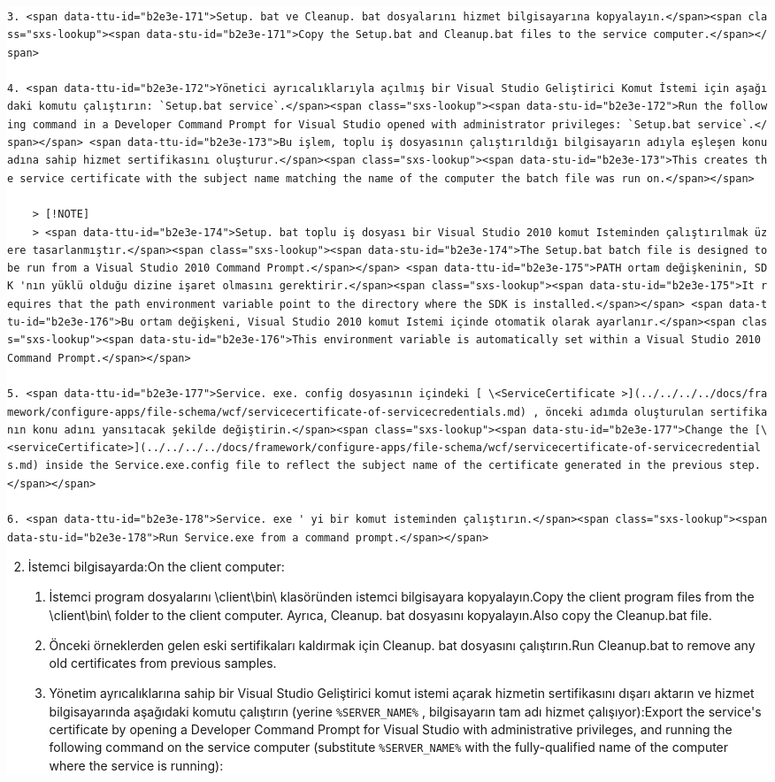     3. <span data-ttu-id="b2e3e-171">Setup. bat ve Cleanup. bat dosyalarını hizmet bilgisayarına kopyalayın.</span><span class="sxs-lookup"><span data-stu-id="b2e3e-171">Copy the Setup.bat and Cleanup.bat files to the service computer.</span></span>

    4. <span data-ttu-id="b2e3e-172">Yönetici ayrıcalıklarıyla açılmış bir Visual Studio Geliştirici Komut İstemi için aşağıdaki komutu çalıştırın: `Setup.bat service`.</span><span class="sxs-lookup"><span data-stu-id="b2e3e-172">Run the following command in a Developer Command Prompt for Visual Studio opened with administrator privileges: `Setup.bat service`.</span></span> <span data-ttu-id="b2e3e-173">Bu işlem, toplu iş dosyasının çalıştırıldığı bilgisayarın adıyla eşleşen konu adına sahip hizmet sertifikasını oluşturur.</span><span class="sxs-lookup"><span data-stu-id="b2e3e-173">This creates the service certificate with the subject name matching the name of the computer the batch file was run on.</span></span>

        > [!NOTE]
        > <span data-ttu-id="b2e3e-174">Setup. bat toplu iş dosyası bir Visual Studio 2010 komut Isteminden çalıştırılmak üzere tasarlanmıştır.</span><span class="sxs-lookup"><span data-stu-id="b2e3e-174">The Setup.bat batch file is designed to be run from a Visual Studio 2010 Command Prompt.</span></span> <span data-ttu-id="b2e3e-175">PATH ortam değişkeninin, SDK 'nın yüklü olduğu dizine işaret olmasını gerektirir.</span><span class="sxs-lookup"><span data-stu-id="b2e3e-175">It requires that the path environment variable point to the directory where the SDK is installed.</span></span> <span data-ttu-id="b2e3e-176">Bu ortam değişkeni, Visual Studio 2010 komut Istemi içinde otomatik olarak ayarlanır.</span><span class="sxs-lookup"><span data-stu-id="b2e3e-176">This environment variable is automatically set within a Visual Studio 2010 Command Prompt.</span></span>

    5. <span data-ttu-id="b2e3e-177">Service. exe. config dosyasının içindeki [ \<ServiceCertificate >](../../../../docs/framework/configure-apps/file-schema/wcf/servicecertificate-of-servicecredentials.md) , önceki adımda oluşturulan sertifikanın konu adını yansıtacak şekilde değiştirin.</span><span class="sxs-lookup"><span data-stu-id="b2e3e-177">Change the [\<serviceCertificate>](../../../../docs/framework/configure-apps/file-schema/wcf/servicecertificate-of-servicecredentials.md) inside the Service.exe.config file to reflect the subject name of the certificate generated in the previous step.</span></span>

    6. <span data-ttu-id="b2e3e-178">Service. exe ' yi bir komut isteminden çalıştırın.</span><span class="sxs-lookup"><span data-stu-id="b2e3e-178">Run Service.exe from a command prompt.</span></span>

2. <span data-ttu-id="b2e3e-179">İstemci bilgisayarda:</span><span class="sxs-lookup"><span data-stu-id="b2e3e-179">On the client computer:</span></span>

    1. <span data-ttu-id="b2e3e-180">İstemci program dosyalarını \client\bin\ klasöründen istemci bilgisayara kopyalayın.</span><span class="sxs-lookup"><span data-stu-id="b2e3e-180">Copy the client program files from the \client\bin\ folder to the client computer.</span></span> <span data-ttu-id="b2e3e-181">Ayrıca, Cleanup. bat dosyasını kopyalayın.</span><span class="sxs-lookup"><span data-stu-id="b2e3e-181">Also copy the Cleanup.bat file.</span></span>

    2. <span data-ttu-id="b2e3e-182">Önceki örneklerden gelen eski sertifikaları kaldırmak için Cleanup. bat dosyasını çalıştırın.</span><span class="sxs-lookup"><span data-stu-id="b2e3e-182">Run Cleanup.bat to remove any old certificates from previous samples.</span></span>

    3. <span data-ttu-id="b2e3e-183">Yönetim ayrıcalıklarına sahip bir Visual Studio Geliştirici komut istemi açarak hizmetin sertifikasını dışarı aktarın ve hizmet bilgisayarında aşağıdaki komutu çalıştırın (yerine `%SERVER_NAME%` , bilgisayarın tam adı hizmet çalışıyor):</span><span class="sxs-lookup"><span data-stu-id="b2e3e-183">Export the service's certificate by opening a Developer Command Prompt for Visual Studio with administrative privileges, and running the following command on the service computer (substitute `%SERVER_NAME%` with the fully-qualified name of the computer where the service is running):</span></span>
